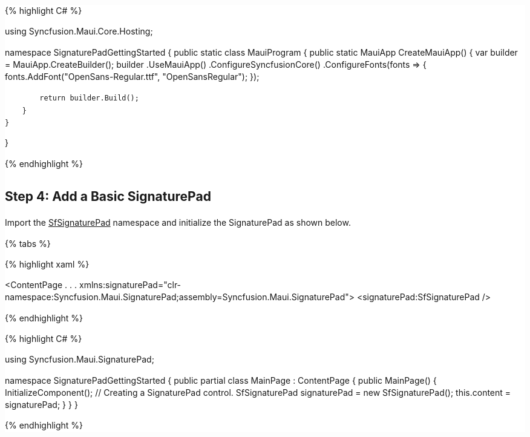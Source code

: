 {% highlight C# %}

using Syncfusion.Maui.Core.Hosting;

namespace SignaturePadGettingStarted
{
    public static class MauiProgram
    {
        public static MauiApp CreateMauiApp()
        {
            var builder = MauiApp.CreateBuilder();
            builder
            .UseMauiApp<App>()
            .ConfigureSyncfusionCore()
            .ConfigureFonts(fonts =>
            {
                fonts.AddFont("OpenSans-Regular.ttf", "OpenSansRegular");
            });

            return builder.Build();
        }
    }
}

{% endhighlight %}

## Step 4: Add a Basic SignaturePad

Import the [SfSignaturePad](https://help.syncfusion.com/cr/maui/Syncfusion.Maui.SignaturePad.SfSignaturePad.html) namespace and initialize the SignaturePad as shown below.

{% tabs %}

{% highlight xaml %}

<ContentPage
    . . .
    xmlns:signaturePad="clr-namespace:Syncfusion.Maui.SignaturePad;assembly=Syncfusion.Maui.SignaturePad">
    <Grid>
        <signaturePad:SfSignaturePad />
    </Grid>
</ContentPage>

{% endhighlight %}

{% highlight C# %}

using Syncfusion.Maui.SignaturePad;

namespace SignaturePadGettingStarted
{
    public partial class MainPage : ContentPage
    {
        public MainPage()
        {
            InitializeComponent();
            // Creating a SignaturePad control.
            SfSignaturePad signaturePad = new SfSignaturePad();
            this.content = signaturePad;
        }
    }
}

{% endhighlight %}
